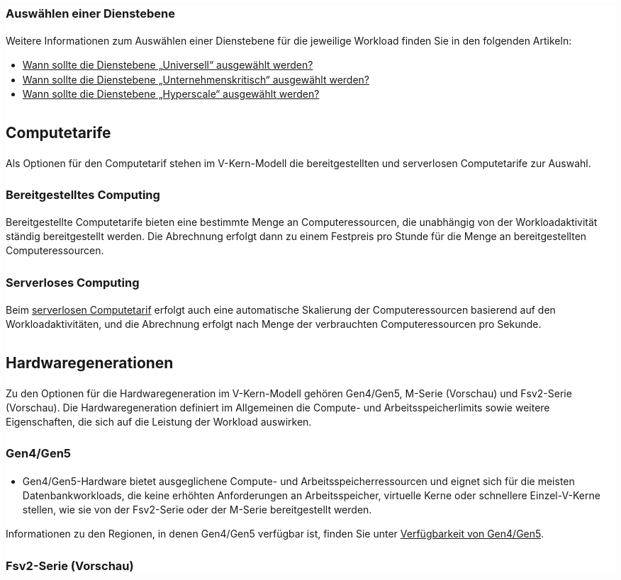 
### <a name="choosing-a-service-tier"></a>Auswählen einer Dienstebene

Weitere Informationen zum Auswählen einer Dienstebene für die jeweilige Workload finden Sie in den folgenden Artikeln:

- [Wann sollte die Dienstebene „Universell“ ausgewählt werden?](sql-database-service-tier-general-purpose.md#when-to-choose-this-service-tier)
- [Wann sollte die Dienstebene „Unternehmenskritisch“ ausgewählt werden?](sql-database-service-tier-business-critical.md#when-to-choose-this-service-tier)
- [Wann sollte die Dienstebene „Hyperscale“ ausgewählt werden?](sql-database-service-tier-hyperscale.md#who-should-consider-the-hyperscale-service-tier)


## <a name="compute-tiers"></a>Computetarife

Als Optionen für den Computetarif stehen im V-Kern-Modell die bereitgestellten und serverlosen Computetarife zur Auswahl.


### <a name="provisioned-compute"></a>Bereitgestelltes Computing

Bereitgestellte Computetarife bieten eine bestimmte Menge an Computeressourcen, die unabhängig von der Workloadaktivität ständig bereitgestellt werden. Die Abrechnung erfolgt dann zu einem Festpreis pro Stunde für die Menge an bereitgestellten Computeressourcen.


### <a name="serverless-compute"></a>Serverloses Computing

Beim [serverlosen Computetarif](sql-database-serverless.md) erfolgt auch eine automatische Skalierung der Computeressourcen basierend auf den Workloadaktivitäten, und die Abrechnung erfolgt nach Menge der verbrauchten Computeressourcen pro Sekunde.



## <a name="hardware-generations"></a>Hardwaregenerationen

Zu den Optionen für die Hardwaregeneration im V-Kern-Modell gehören Gen4/Gen5, M-Serie (Vorschau) und Fsv2-Serie (Vorschau). Die Hardwaregeneration definiert im Allgemeinen die Compute- und Arbeitsspeicherlimits sowie weitere Eigenschaften, die sich auf die Leistung der Workload auswirken.

### <a name="gen4gen5"></a>Gen4/Gen5

- Gen4/Gen5-Hardware bietet ausgeglichene Compute- und Arbeitsspeicherressourcen und eignet sich für die meisten Datenbankworkloads, die keine erhöhten Anforderungen an Arbeitsspeicher, virtuelle Kerne oder schnellere Einzel-V-Kerne stellen, wie sie von der Fsv2-Serie oder der M-Serie bereitgestellt werden.

Informationen zu den Regionen, in denen Gen4/Gen5 verfügbar ist, finden Sie unter [Verfügbarkeit von Gen4/Gen5](#gen4gen5-1).

### <a name="fsv2-seriespreview"></a>Fsv2-Serie (Vorschau)
